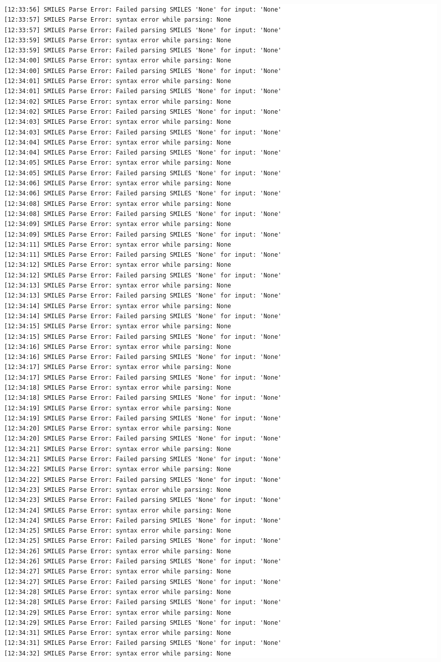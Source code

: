     [12:33:56] SMILES Parse Error: Failed parsing SMILES 'None' for input: 'None'
    [12:33:57] SMILES Parse Error: syntax error while parsing: None
    [12:33:57] SMILES Parse Error: Failed parsing SMILES 'None' for input: 'None'
    [12:33:59] SMILES Parse Error: syntax error while parsing: None
    [12:33:59] SMILES Parse Error: Failed parsing SMILES 'None' for input: 'None'
    [12:34:00] SMILES Parse Error: syntax error while parsing: None
    [12:34:00] SMILES Parse Error: Failed parsing SMILES 'None' for input: 'None'
    [12:34:01] SMILES Parse Error: syntax error while parsing: None
    [12:34:01] SMILES Parse Error: Failed parsing SMILES 'None' for input: 'None'
    [12:34:02] SMILES Parse Error: syntax error while parsing: None
    [12:34:02] SMILES Parse Error: Failed parsing SMILES 'None' for input: 'None'
    [12:34:03] SMILES Parse Error: syntax error while parsing: None
    [12:34:03] SMILES Parse Error: Failed parsing SMILES 'None' for input: 'None'
    [12:34:04] SMILES Parse Error: syntax error while parsing: None
    [12:34:04] SMILES Parse Error: Failed parsing SMILES 'None' for input: 'None'
    [12:34:05] SMILES Parse Error: syntax error while parsing: None
    [12:34:05] SMILES Parse Error: Failed parsing SMILES 'None' for input: 'None'
    [12:34:06] SMILES Parse Error: syntax error while parsing: None
    [12:34:06] SMILES Parse Error: Failed parsing SMILES 'None' for input: 'None'
    [12:34:08] SMILES Parse Error: syntax error while parsing: None
    [12:34:08] SMILES Parse Error: Failed parsing SMILES 'None' for input: 'None'
    [12:34:09] SMILES Parse Error: syntax error while parsing: None
    [12:34:09] SMILES Parse Error: Failed parsing SMILES 'None' for input: 'None'
    [12:34:11] SMILES Parse Error: syntax error while parsing: None
    [12:34:11] SMILES Parse Error: Failed parsing SMILES 'None' for input: 'None'
    [12:34:12] SMILES Parse Error: syntax error while parsing: None
    [12:34:12] SMILES Parse Error: Failed parsing SMILES 'None' for input: 'None'
    [12:34:13] SMILES Parse Error: syntax error while parsing: None
    [12:34:13] SMILES Parse Error: Failed parsing SMILES 'None' for input: 'None'
    [12:34:14] SMILES Parse Error: syntax error while parsing: None
    [12:34:14] SMILES Parse Error: Failed parsing SMILES 'None' for input: 'None'
    [12:34:15] SMILES Parse Error: syntax error while parsing: None
    [12:34:15] SMILES Parse Error: Failed parsing SMILES 'None' for input: 'None'
    [12:34:16] SMILES Parse Error: syntax error while parsing: None
    [12:34:16] SMILES Parse Error: Failed parsing SMILES 'None' for input: 'None'
    [12:34:17] SMILES Parse Error: syntax error while parsing: None
    [12:34:17] SMILES Parse Error: Failed parsing SMILES 'None' for input: 'None'
    [12:34:18] SMILES Parse Error: syntax error while parsing: None
    [12:34:18] SMILES Parse Error: Failed parsing SMILES 'None' for input: 'None'
    [12:34:19] SMILES Parse Error: syntax error while parsing: None
    [12:34:19] SMILES Parse Error: Failed parsing SMILES 'None' for input: 'None'
    [12:34:20] SMILES Parse Error: syntax error while parsing: None
    [12:34:20] SMILES Parse Error: Failed parsing SMILES 'None' for input: 'None'
    [12:34:21] SMILES Parse Error: syntax error while parsing: None
    [12:34:21] SMILES Parse Error: Failed parsing SMILES 'None' for input: 'None'
    [12:34:22] SMILES Parse Error: syntax error while parsing: None
    [12:34:22] SMILES Parse Error: Failed parsing SMILES 'None' for input: 'None'
    [12:34:23] SMILES Parse Error: syntax error while parsing: None
    [12:34:23] SMILES Parse Error: Failed parsing SMILES 'None' for input: 'None'
    [12:34:24] SMILES Parse Error: syntax error while parsing: None
    [12:34:24] SMILES Parse Error: Failed parsing SMILES 'None' for input: 'None'
    [12:34:25] SMILES Parse Error: syntax error while parsing: None
    [12:34:25] SMILES Parse Error: Failed parsing SMILES 'None' for input: 'None'
    [12:34:26] SMILES Parse Error: syntax error while parsing: None
    [12:34:26] SMILES Parse Error: Failed parsing SMILES 'None' for input: 'None'
    [12:34:27] SMILES Parse Error: syntax error while parsing: None
    [12:34:27] SMILES Parse Error: Failed parsing SMILES 'None' for input: 'None'
    [12:34:28] SMILES Parse Error: syntax error while parsing: None
    [12:34:28] SMILES Parse Error: Failed parsing SMILES 'None' for input: 'None'
    [12:34:29] SMILES Parse Error: syntax error while parsing: None
    [12:34:29] SMILES Parse Error: Failed parsing SMILES 'None' for input: 'None'
    [12:34:31] SMILES Parse Error: syntax error while parsing: None
    [12:34:31] SMILES Parse Error: Failed parsing SMILES 'None' for input: 'None'
    [12:34:32] SMILES Parse Error: syntax error while parsing: None
